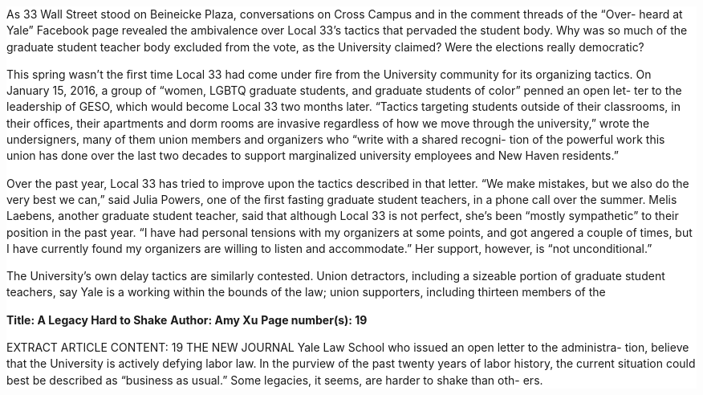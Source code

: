 As 33 Wall Street stood on Beineicke Plaza, conversations 
on Cross Campus and in the comment threads of the “Over-
heard at Yale” Facebook page revealed the ambivalence over 
Local 33’s tactics that pervaded the student body. Why was 
so much of the graduate student teacher body excluded from 
the vote, as the University claimed? Were the elections really 
democratic?

This spring wasn’t the ﬁrst time Local 33 had come under 
ﬁre from the University community for its organizing tactics. 
On January 15, 2016, a group of “women, LGBTQ graduate 
students, and graduate students of color” penned an open let-
ter to the leadership of GESO, which would become Local 
33 two months later. “Tactics targeting students outside of 
their classrooms, in their ofﬁces, their apartments and dorm 
rooms are invasive regardless of how we move through the 
university,” wrote the undersigners, many of them union 
members and organizers who “write with a shared recogni-
tion of the powerful work this union has done over the last 
two decades to support marginalized university employees 
and New Haven residents.”

Over the past year, Local 33 has tried to improve upon 
the tactics described in that letter. “We make mistakes, but 
we also do the very best we can,” said Julia Powers, one of 
the ﬁrst fasting graduate student teachers, in a phone call 
over the summer. Melis Laebens, another graduate student 
teacher, said that although Local 33 is not perfect, she’s been 
“mostly sympathetic” to their position in the past year. “I have 
had personal tensions with my organizers at some points, and 
got angered a couple of times, but I have currently found 
my organizers are willing to listen and accommodate.” Her 
support, however, is “not unconditional.”

The University’s own delay tactics are similarly contested. 
Union detractors, including a sizeable portion of graduate 
student teachers, say Yale is a working within the bounds of 
the law; union supporters, including thirteen members of the 



**Title: A Legacy Hard to Shake**
**Author: Amy Xu**
**Page number(s): 19**

EXTRACT ARTICLE CONTENT:
19
THE  NEW  JOURNAL
Yale Law School who issued an open letter to the administra-
tion, believe that the University is actively defying labor law.
In the purview of the past twenty years of labor history, 
the current situation could best be described as “business as 
usual.” Some legacies, it seems, are harder to shake than oth-
ers.
